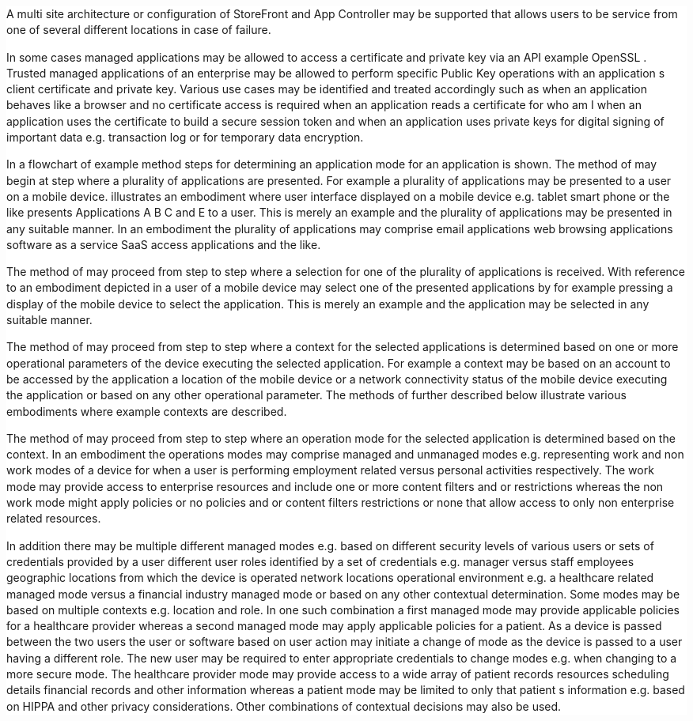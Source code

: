 A multi site architecture or configuration of StoreFront and App Controller may be supported that allows users to be service from one of several different locations in case of failure.

In some cases managed applications may be allowed to access a certificate and private key via an API example OpenSSL . Trusted managed applications of an enterprise may be allowed to perform specific Public Key operations with an application s client certificate and private key. Various use cases may be identified and treated accordingly such as when an application behaves like a browser and no certificate access is required when an application reads a certificate for who am I when an application uses the certificate to build a secure session token and when an application uses private keys for digital signing of important data e.g. transaction log or for temporary data encryption.

In a flowchart of example method steps for determining an application mode for an application is shown. The method of may begin at step where a plurality of applications are presented. For example a plurality of applications may be presented to a user on a mobile device. illustrates an embodiment where user interface displayed on a mobile device e.g. tablet smart phone or the like presents Applications A B C and E to a user. This is merely an example and the plurality of applications may be presented in any suitable manner. In an embodiment the plurality of applications may comprise email applications web browsing applications software as a service SaaS access applications and the like.

The method of may proceed from step to step where a selection for one of the plurality of applications is received. With reference to an embodiment depicted in a user of a mobile device may select one of the presented applications by for example pressing a display of the mobile device to select the application. This is merely an example and the application may be selected in any suitable manner.

The method of may proceed from step to step where a context for the selected applications is determined based on one or more operational parameters of the device executing the selected application. For example a context may be based on an account to be accessed by the application a location of the mobile device or a network connectivity status of the mobile device executing the application or based on any other operational parameter. The methods of further described below illustrate various embodiments where example contexts are described.

The method of may proceed from step to step where an operation mode for the selected application is determined based on the context. In an embodiment the operations modes may comprise managed and unmanaged modes e.g. representing work and non work modes of a device for when a user is performing employment related versus personal activities respectively. The work mode may provide access to enterprise resources and include one or more content filters and or restrictions whereas the non work mode might apply policies or no policies and or content filters restrictions or none that allow access to only non enterprise related resources.

In addition there may be multiple different managed modes e.g. based on different security levels of various users or sets of credentials provided by a user different user roles identified by a set of credentials e.g. manager versus staff employees geographic locations from which the device is operated network locations operational environment e.g. a healthcare related managed mode versus a financial industry managed mode or based on any other contextual determination. Some modes may be based on multiple contexts e.g. location and role. In one such combination a first managed mode may provide applicable policies for a healthcare provider whereas a second managed mode may apply applicable policies for a patient. As a device is passed between the two users the user or software based on user action may initiate a change of mode as the device is passed to a user having a different role. The new user may be required to enter appropriate credentials to change modes e.g. when changing to a more secure mode. The healthcare provider mode may provide access to a wide array of patient records resources scheduling details financial records and other information whereas a patient mode may be limited to only that patient s information e.g. based on HIPPA and other privacy considerations. Other combinations of contextual decisions may also be used.
